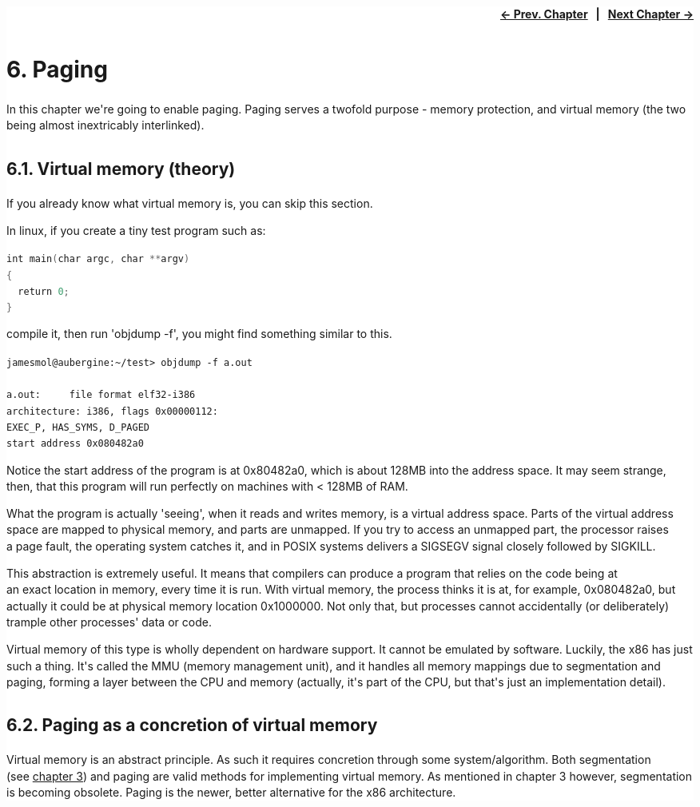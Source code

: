 <h4><p align="right"><a href="/chapters/05-irq-and-pit.md"><- Prev. Chapter</a> &nbsp; | &nbsp; <a href="/chapters/07-heap.md">Next Chapter -></a></p></h4>

# 6. Paging
In this chapter we're going to enable paging. Paging serves a twofold purpose - memory protection, and virtual memory (the two being almost inextricably interlinked).

## 6.1. Virtual memory (theory)
If you already know what virtual memory is, you can skip this section.

In linux, if you create a tiny test program such as:
```c
int main(char argc, char **argv)
{
  return 0;
}
```
compile it, then run 'objdump -f', you might find something similar to this.
```
jamesmol@aubergine:~/test> objdump -f a.out

a.out:     file format elf32-i386
architecture: i386, flags 0x00000112:
EXEC_P, HAS_SYMS, D_PAGED
start address 0x080482a0
```
Notice the start address of the program is at 0x80482a0, which is about 128MB into the address space. It may seem strange, then, that this program will run perfectly on machines with < 128MB of RAM.

What the program is actually 'seeing', when it reads and writes memory, is a virtual address space. Parts of the virtual address space are mapped to physical memory, and parts are unmapped. If you try to access an unmapped part, the processor raises a page fault, the operating system catches it, and in POSIX systems delivers a SIGSEGV signal closely followed by SIGKILL.

This abstraction is extremely useful. It means that compilers can produce a program that relies on the code being at an exact location in memory, every time it is run. With virtual memory, the process thinks it is at, for example, 0x080482a0, but actually it could be at physical memory location 0x1000000. Not only that, but processes cannot accidentally (or deliberately) trample other processes' data or code.

Virtual memory of this type is wholly dependent on hardware support. It cannot be emulated by software. Luckily, the x86 has just such a thing. It's called the MMU (memory management unit), and it handles all memory mappings due to segmentation and paging, forming a layer between the CPU and memory (actually, it's part of the CPU, but that's just an implementation detail).

## 6.2. Paging as a concretion of virtual memory
Virtual memory is an abstract principle. As such it requires concretion through some system/algorithm. Both segmentation (see [chapter 3](https://github.com/Exclavia/Kernel-Dev/blob/main/chapters/03-screen.md)) and paging are valid methods for implementing virtual memory. As mentioned in chapter 3 however, segmentation is becoming obsolete. Paging is the newer, better alternative for the x86 architecture.
